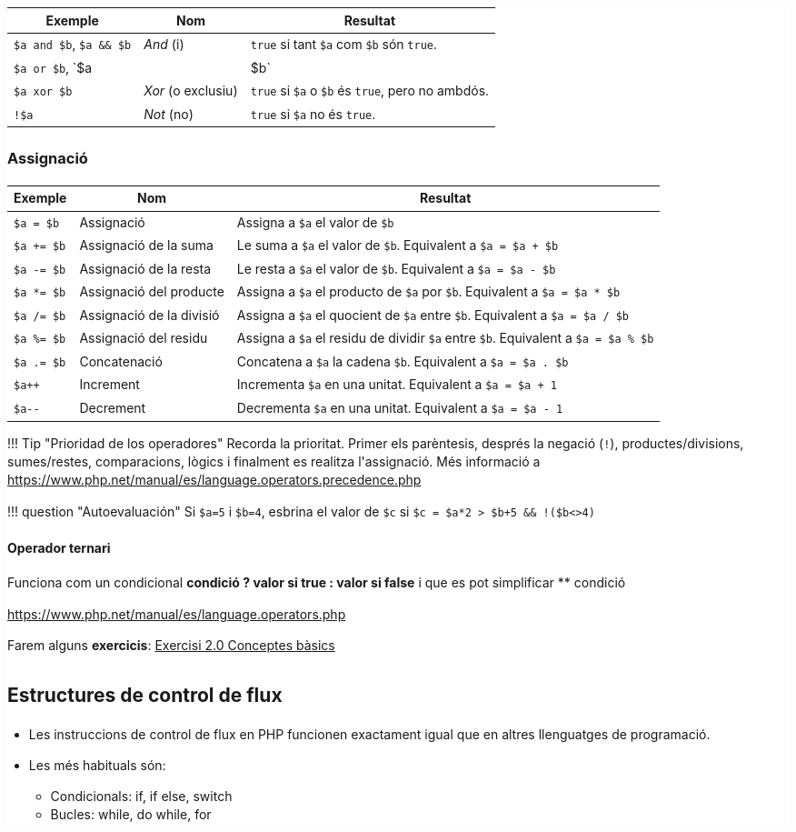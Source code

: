 | Exemple | Nom | Resultat
| ---   | ---   | ---
| `$a and $b`, `$a && $b` | *And* (i) | `true` si tant `$a` com `$b` són `true`.
| `$a or $b`, `$a || $b`| *Or* (o inclusiu) | `true` si qualsevol de `$a` o `$b` és `true`.
| `$a xor $b` | *Xor* (o exclusiu) | `true` si `$a` o `$b` és `true`, pero no ambdós.
| `!$a` | *Not* (no) | `true` si `$a` no és `true`.

### Assignació

| Exemple | Nom | Resultat
| ---   | ---   | ---
| `$a = $b` | Assignació | Assigna a `$a` el valor de `$b`
| `$a += $b` | Assignació de la suma | Le suma a `$a` el valor de `$b`. Equivalent a `$a = $a + $b`
| `$a -= $b` | Assignació de la resta | Le resta a `$a` el valor de `$b`. Equivalent a `$a = $a - $b`
| `$a *= $b` | Assignació del producte | Assigna a `$a` el producto de `$a` por `$b`. Equivalent a `$a = $a * $b`
| `$a /= $b` | Assignació de la divisió | Assigna a `$a` el quocient de `$a` entre `$b`. Equivalent a `$a = $a / $b`
| `$a %= $b` | Assignació del residu | Assigna a `$a` el residu de dividir `$a` entre `$b`. Equivalent a `$a = $a % $b`
| `$a .= $b` | Concatenació | Concatena a `$a` la cadena `$b`. Equivalent a `$a = $a . $b`
| `$a++` | Increment | Incrementa `$a` en una unitat. Equivalent a `$a = $a + 1`
| `$a--` | Decrement | Decrementa `$a` en una unitat. Equivalent a `$a = $a - 1`

!!! Tip "Prioridad de los operadores"
    Recorda la prioritat. Primer els parèntesis, després la negació (`!`), productes/divisions, sumes/restes, comparacions, lògics i finalment es realitza l'assignació.
    Més informació a <https://www.php.net/manual/es/language.operators.precedence.php>

!!! question "Autoevaluación"
    Si `$a=5` i `$b=4`, esbrina el valor de `$c` si `$c = $a*2 > $b+5 && !($b<>4)`

#### Operador ternari

Funciona com un condicional **condició ? valor si true : valor si false** i que es pot simplificar ** condició	

<https://www.php.net/manual/es/language.operators.php>

Farem alguns **exercicis**: [Exercisi 2.0 Conceptes bàsics](2.0.Activitat.md)

## Estructures de control de flux
* Les instruccions de control de flux en PHP funcionen exactament igual que en altres llenguatges de programació.

* Les més habituals són:

  * Condicionals: if, if else, switch 
  * Bucles: while, do while, for
